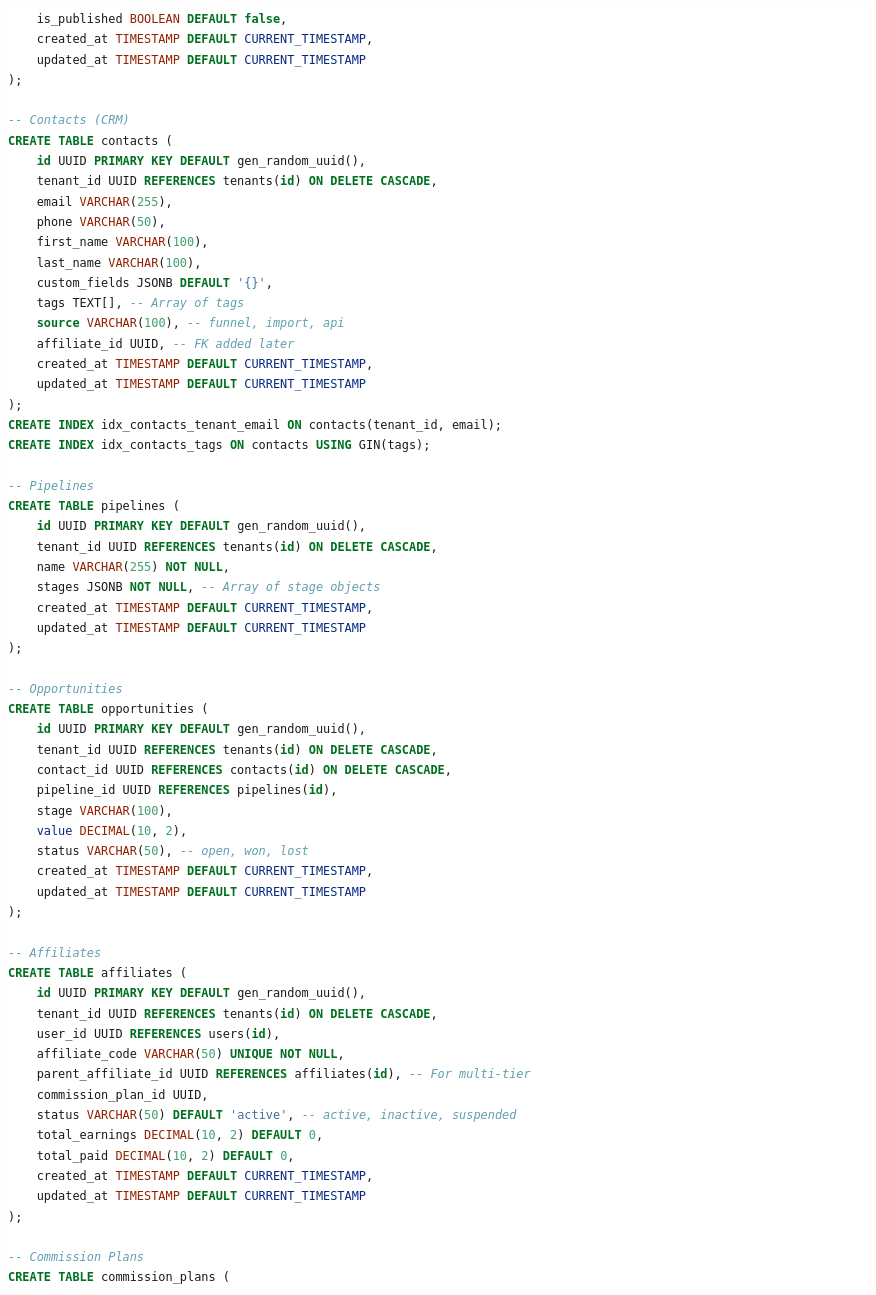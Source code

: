 ```sql
    is_published BOOLEAN DEFAULT false,
    created_at TIMESTAMP DEFAULT CURRENT_TIMESTAMP,
    updated_at TIMESTAMP DEFAULT CURRENT_TIMESTAMP
);

-- Contacts (CRM)
CREATE TABLE contacts (
    id UUID PRIMARY KEY DEFAULT gen_random_uuid(),
    tenant_id UUID REFERENCES tenants(id) ON DELETE CASCADE,
    email VARCHAR(255),
    phone VARCHAR(50),
    first_name VARCHAR(100),
    last_name VARCHAR(100),
    custom_fields JSONB DEFAULT '{}',
    tags TEXT[], -- Array of tags
    source VARCHAR(100), -- funnel, import, api
    affiliate_id UUID, -- FK added later
    created_at TIMESTAMP DEFAULT CURRENT_TIMESTAMP,
    updated_at TIMESTAMP DEFAULT CURRENT_TIMESTAMP
);
CREATE INDEX idx_contacts_tenant_email ON contacts(tenant_id, email);
CREATE INDEX idx_contacts_tags ON contacts USING GIN(tags);

-- Pipelines
CREATE TABLE pipelines (
    id UUID PRIMARY KEY DEFAULT gen_random_uuid(),
    tenant_id UUID REFERENCES tenants(id) ON DELETE CASCADE,
    name VARCHAR(255) NOT NULL,
    stages JSONB NOT NULL, -- Array of stage objects
    created_at TIMESTAMP DEFAULT CURRENT_TIMESTAMP,
    updated_at TIMESTAMP DEFAULT CURRENT_TIMESTAMP
);

-- Opportunities
CREATE TABLE opportunities (
    id UUID PRIMARY KEY DEFAULT gen_random_uuid(),
    tenant_id UUID REFERENCES tenants(id) ON DELETE CASCADE,
    contact_id UUID REFERENCES contacts(id) ON DELETE CASCADE,
    pipeline_id UUID REFERENCES pipelines(id),
    stage VARCHAR(100),
    value DECIMAL(10, 2),
    status VARCHAR(50), -- open, won, lost
    created_at TIMESTAMP DEFAULT CURRENT_TIMESTAMP,
    updated_at TIMESTAMP DEFAULT CURRENT_TIMESTAMP
);

-- Affiliates
CREATE TABLE affiliates (
    id UUID PRIMARY KEY DEFAULT gen_random_uuid(),
    tenant_id UUID REFERENCES tenants(id) ON DELETE CASCADE,
    user_id UUID REFERENCES users(id),
    affiliate_code VARCHAR(50) UNIQUE NOT NULL,
    parent_affiliate_id UUID REFERENCES affiliates(id), -- For multi-tier
    commission_plan_id UUID,
    status VARCHAR(50) DEFAULT 'active', -- active, inactive, suspended
    total_earnings DECIMAL(10, 2) DEFAULT 0,
    total_paid DECIMAL(10, 2) DEFAULT 0,
    created_at TIMESTAMP DEFAULT CURRENT_TIMESTAMP,
    updated_at TIMESTAMP DEFAULT CURRENT_TIMESTAMP
);

-- Commission Plans
CREATE TABLE commission_plans (
```